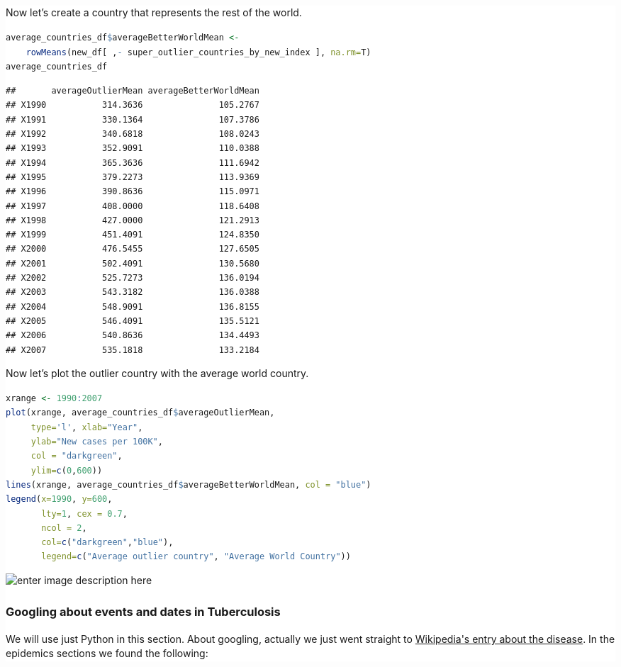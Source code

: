 Now let’s create a country that represents the rest of the world.  


```r
average_countries_df$averageBetterWorldMean <- 
    rowMeans(new_df[ ,- super_outlier_countries_by_new_index ], na.rm=T)
average_countries_df
```

```
##       averageOutlierMean averageBetterWorldMean
## X1990           314.3636               105.2767
## X1991           330.1364               107.3786
## X1992           340.6818               108.0243
## X1993           352.9091               110.0388
## X1994           365.3636               111.6942
## X1995           379.2273               113.9369
## X1996           390.8636               115.0971
## X1997           408.0000               118.6408
## X1998           427.0000               121.2913
## X1999           451.4091               124.8350
## X2000           476.5455               127.6505
## X2001           502.4091               130.5680
## X2002           525.7273               136.0194
## X2003           543.3182               136.0388
## X2004           548.9091               136.8155
## X2005           546.4091               135.5121
## X2006           540.8636               134.4493
## X2007           535.1818               133.2184
```

Now let’s plot the outlier country with the average world country.  


```r
xrange <- 1990:2007
plot(xrange, average_countries_df$averageOutlierMean, 
     type='l', xlab="Year", 
     ylab="New cases per 100K", 
     col = "darkgreen", 
     ylim=c(0,600))
lines(xrange, average_countries_df$averageBetterWorldMean, col = "blue")
legend(x=1990, y=600, 
       lty=1, cex = 0.7,
       ncol = 2,
       col=c("darkgreen","blue"),
       legend=c("Average outlier country", "Average World Country"))
```

![enter image description here](https://www.filepicker.io/api/file/etQ5YtRCSE20emH8ZC6w "enter image title here")


### Googling about events and dates in Tuberculosis

We will use just Python in this section. About googling, actually we just went straight to [Wikipedia's entry about the disease](https://en.wikipedia.org/wiki/Tuberculosis#Epidemiology). In the epidemics sections we found the following: 
